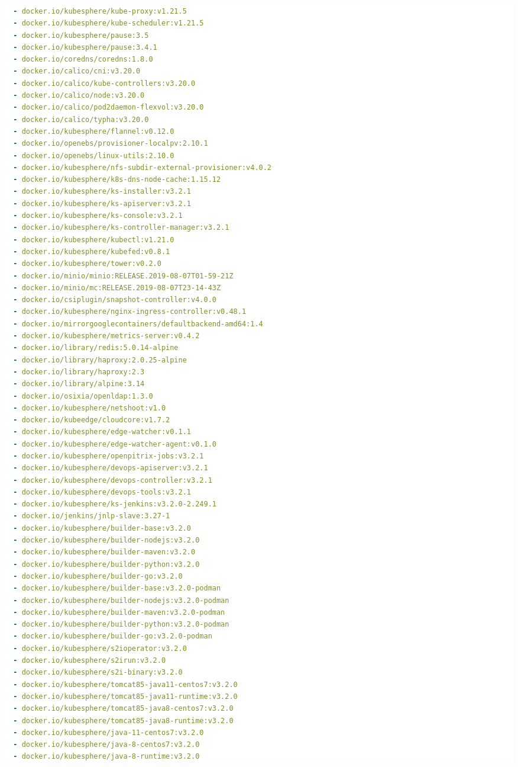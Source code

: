    ```yaml
     - docker.io/kubesphere/kube-proxy:v1.21.5
     - docker.io/kubesphere/kube-scheduler:v1.21.5
     - docker.io/kubesphere/pause:3.5
     - docker.io/kubesphere/pause:3.4.1
     - docker.io/coredns/coredns:1.8.0
     - docker.io/calico/cni:v3.20.0
     - docker.io/calico/kube-controllers:v3.20.0
     - docker.io/calico/node:v3.20.0
     - docker.io/calico/pod2daemon-flexvol:v3.20.0
     - docker.io/calico/typha:v3.20.0
     - docker.io/kubesphere/flannel:v0.12.0
     - docker.io/openebs/provisioner-localpv:2.10.1
     - docker.io/openebs/linux-utils:2.10.0
     - docker.io/kubesphere/nfs-subdir-external-provisioner:v4.0.2
     - docker.io/kubesphere/k8s-dns-node-cache:1.15.12
     - docker.io/kubesphere/ks-installer:v3.2.1
     - docker.io/kubesphere/ks-apiserver:v3.2.1
     - docker.io/kubesphere/ks-console:v3.2.1
     - docker.io/kubesphere/ks-controller-manager:v3.2.1
     - docker.io/kubesphere/kubectl:v1.21.0
     - docker.io/kubesphere/kubefed:v0.8.1
     - docker.io/kubesphere/tower:v0.2.0
     - docker.io/minio/minio:RELEASE.2019-08-07T01-59-21Z
     - docker.io/minio/mc:RELEASE.2019-08-07T23-14-43Z
     - docker.io/csiplugin/snapshot-controller:v4.0.0
     - docker.io/kubesphere/nginx-ingress-controller:v0.48.1
     - docker.io/mirrorgooglecontainers/defaultbackend-amd64:1.4
     - docker.io/kubesphere/metrics-server:v0.4.2
     - docker.io/library/redis:5.0.14-alpine
     - docker.io/library/haproxy:2.0.25-alpine
     - docker.io/library/haproxy:2.3
     - docker.io/library/alpine:3.14
     - docker.io/osixia/openldap:1.3.0
     - docker.io/kubesphere/netshoot:v1.0
     - docker.io/kubeedge/cloudcore:v1.7.2
     - docker.io/kubesphere/edge-watcher:v0.1.1
     - docker.io/kubesphere/edge-watcher-agent:v0.1.0
     - docker.io/kubesphere/openpitrix-jobs:v3.2.1
     - docker.io/kubesphere/devops-apiserver:v3.2.1
     - docker.io/kubesphere/devops-controller:v3.2.1
     - docker.io/kubesphere/devops-tools:v3.2.1
     - docker.io/kubesphere/ks-jenkins:v3.2.0-2.249.1
     - docker.io/jenkins/jnlp-slave:3.27-1
     - docker.io/kubesphere/builder-base:v3.2.0
     - docker.io/kubesphere/builder-nodejs:v3.2.0
     - docker.io/kubesphere/builder-maven:v3.2.0
     - docker.io/kubesphere/builder-python:v3.2.0
     - docker.io/kubesphere/builder-go:v3.2.0
     - docker.io/kubesphere/builder-base:v3.2.0-podman
     - docker.io/kubesphere/builder-nodejs:v3.2.0-podman
     - docker.io/kubesphere/builder-maven:v3.2.0-podman
     - docker.io/kubesphere/builder-python:v3.2.0-podman
     - docker.io/kubesphere/builder-go:v3.2.0-podman
     - docker.io/kubesphere/s2ioperator:v3.2.0
     - docker.io/kubesphere/s2irun:v3.2.0
     - docker.io/kubesphere/s2i-binary:v3.2.0
     - docker.io/kubesphere/tomcat85-java11-centos7:v3.2.0
     - docker.io/kubesphere/tomcat85-java11-runtime:v3.2.0
     - docker.io/kubesphere/tomcat85-java8-centos7:v3.2.0
     - docker.io/kubesphere/tomcat85-java8-runtime:v3.2.0
     - docker.io/kubesphere/java-11-centos7:v3.2.0
     - docker.io/kubesphere/java-8-centos7:v3.2.0
     - docker.io/kubesphere/java-8-runtime:v3.2.0
   ```